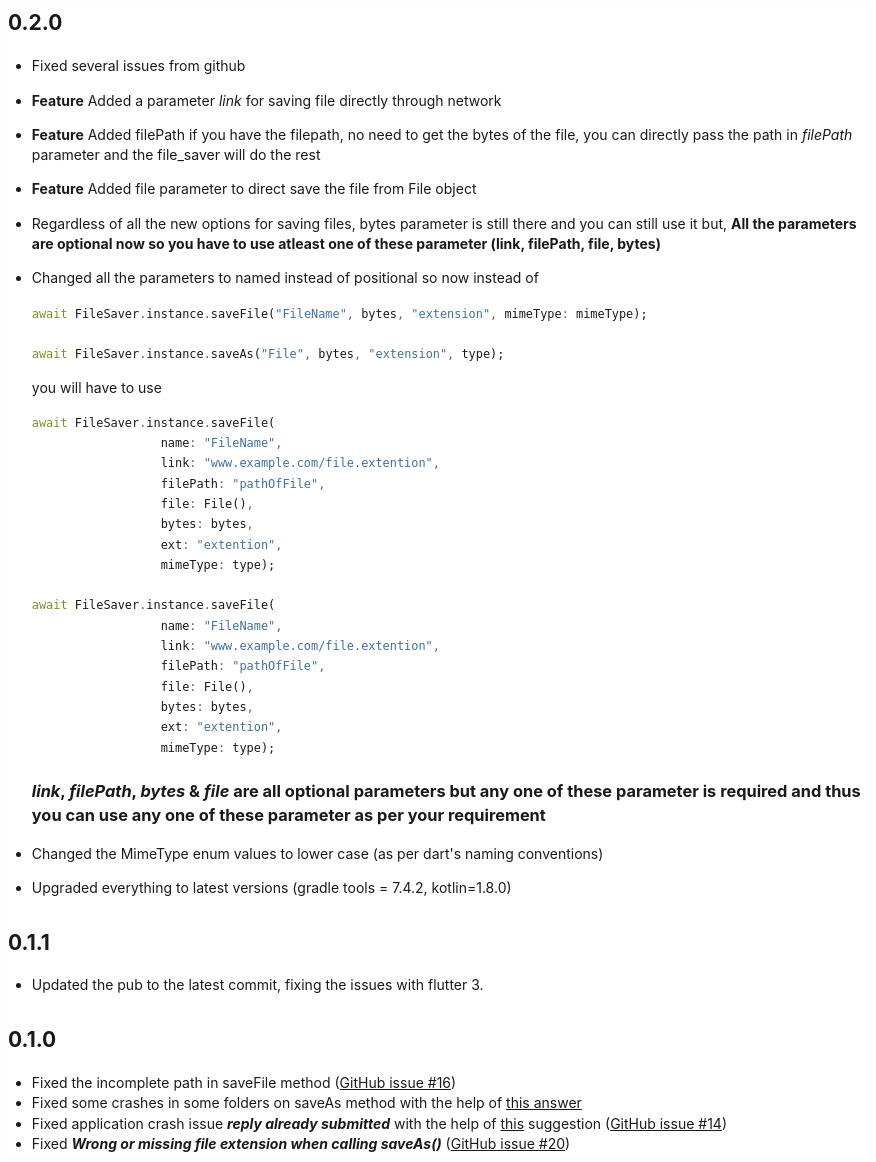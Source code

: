 ## 0.2.0
 * Fixed several issues from github
 * **Feature** Added a parameter _link_ for saving file directly through network
 * **Feature** Added filePath if you have the filepath, no need to get the bytes of the file, you can directly pass the path in _filePath_ parameter and the file_saver will do the rest
 * **Feature** Added file parameter to direct save the file from File object
 * Regardless of all the new options for saving files, bytes parameter is still there and you can still use it but, **All the parameters are optional now so you have to use atleast one of these parameter (link, filePath, file, bytes)**
 * Changed all the parameters to named instead of positional so now instead of
    ```dart
    await FileSaver.instance.saveFile("FileName", bytes, "extension", mimeType: mimeType);

    await FileSaver.instance.saveAs("File", bytes, "extension", type);
    ```
    you will have to use

    ```dart
    await FileSaver.instance.saveFile(
                      name: "FileName",
                      link: "www.example.com/file.extention", 
                      filePath: "pathOfFile",
                      file: File(),
                      bytes: bytes,
                      ext: "extention",
                      mimeType: type);

    await FileSaver.instance.saveFile(
                      name: "FileName",
                      link: "www.example.com/file.extention", 
                      filePath: "pathOfFile",
                      file: File(),
                      bytes: bytes,
                      ext: "extention",
                      mimeType: type);
    ```
    ### _link_, _filePath_, _bytes_ & _file_ are all optional parameters but any one of these parameter is required and thus you can use any one of these parameter as per your requirement

* Changed the MimeType enum values to lower case (as per dart's naming conventions)
* Upgraded everything to latest versions (gradle tools = 7.4.2, kotlin=1.8.0)


## 0.1.1
 * Updated the pub to the latest commit, fixing the issues with flutter 3.

## 0.1.0
 * Fixed the incomplete path in saveFile method ([GitHub issue #16](https://github.com/incrediblezayed/file_saver/issues/16))
 * Fixed some crashes in some folders on saveAs method with the help of [this answer](https://stackoverflow.com/a/60642994/10787445)
 * Fixed application crash issue **_reply already submitted_** with the help of [this](https://github.com/incrediblezayed/file_saver/issues/14#issuecomment-1040444757) suggestion ([GitHub issue #14](https://github.com/incrediblezayed/file_saver/issues/14))
 * Fixed **_Wrong or missing file extension when calling saveAs()_** ([GitHub issue #20](https://github.com/incrediblezayed/file_saver/issues/20))
